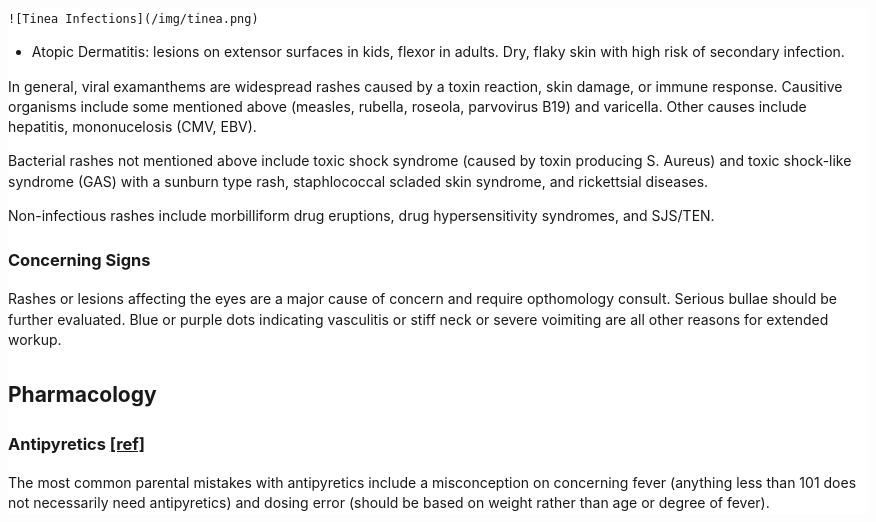     ![Tinea Infections](/img/tinea.png)
- Atopic Dermatitis: lesions on extensor surfaces in kids, flexor in adults. Dry, flaky skin with high risk of secondary infection.

In general, viral examanthems are widespread rashes caused by a toxin reaction, skin damage, or immune response. Causitive organisms include some mentioned above (measles, rubella, roseola, parvovirus B19) and varicella. Other causes include hepatitis, mononucelosis (CMV, EBV).

Bacterial rashes not mentioned above include toxic shock syndrome (caused by toxin producing S. Aureus) and toxic shock-like syndrome (GAS) with a sunburn type rash, staphlococcal scladed skin syndrome, and rickettsial diseases.

Non-infectious rashes include morbilliform drug eruptions, drug hypersensitivity syndromes, and SJS/TEN.

### Concerning Signs

Rashes or lesions affecting the eyes are a major cause of concern and require opthomology consult. Serious bullae should be further evaluated. Blue or purple dots indicating vasculitis or stiff neck or severe voimiting are all other reasons for extended workup.

## Pharmacology

### Antipyretics [[ref]](https://publications.aap.org/pediatrics/article/127/3/e20103852/65016/Fever-and-Antipyretic-Use-in-Children)

The most common parental mistakes with antipyretics include a misconception on concerning fever (anything less than 101 does not necessarily need antipyretics) and dosing error (should be based on weight rather than age or degree of fever).
